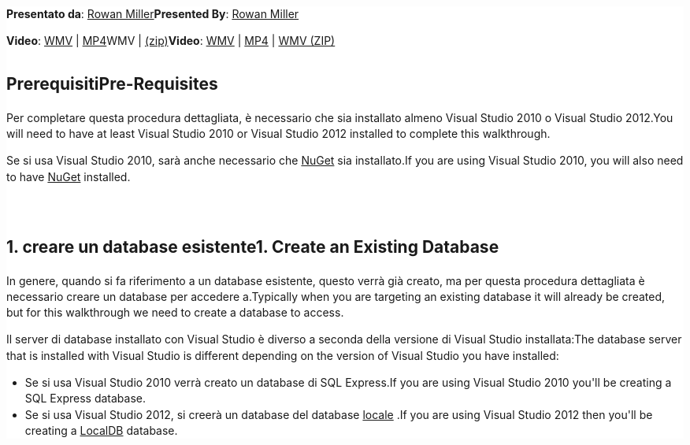 <span data-ttu-id="8a93e-113">**Presentato da**: [Rowan Miller](https://romiller.com/)</span><span class="sxs-lookup"><span data-stu-id="8a93e-113">**Presented By**: [Rowan Miller](https://romiller.com/)</span></span>

<span data-ttu-id="8a93e-114">**Video**: [WMV](https://download.microsoft.com/download/8/F/0/8F0B5F63-4939-4DC8-A726-FF139B37F8D8/HDI-ITPro-MSDN-winvideo-databasefirst.wmv)  |  [MP4](https://download.microsoft.com/download/8/F/0/8F0B5F63-4939-4DC8-A726-FF139B37F8D8/HDI-ITPro-MSDN-mp4video-databasefirst.m4v)WMV  |  [(zip)](https://download.microsoft.com/download/8/F/0/8F0B5F63-4939-4DC8-A726-FF139B37F8D8/HDI-ITPro-MSDN-winvideo-databasefirst.zip)</span><span class="sxs-lookup"><span data-stu-id="8a93e-114">**Video**: [WMV](https://download.microsoft.com/download/8/F/0/8F0B5F63-4939-4DC8-A726-FF139B37F8D8/HDI-ITPro-MSDN-winvideo-databasefirst.wmv) | [MP4](https://download.microsoft.com/download/8/F/0/8F0B5F63-4939-4DC8-A726-FF139B37F8D8/HDI-ITPro-MSDN-mp4video-databasefirst.m4v) | [WMV (ZIP)](https://download.microsoft.com/download/8/F/0/8F0B5F63-4939-4DC8-A726-FF139B37F8D8/HDI-ITPro-MSDN-winvideo-databasefirst.zip)</span></span>

## <a name="pre-requisites"></a><span data-ttu-id="8a93e-115">Prerequisiti</span><span class="sxs-lookup"><span data-stu-id="8a93e-115">Pre-Requisites</span></span>

<span data-ttu-id="8a93e-116">Per completare questa procedura dettagliata, è necessario che sia installato almeno Visual Studio 2010 o Visual Studio 2012.</span><span class="sxs-lookup"><span data-stu-id="8a93e-116">You will need to have at least Visual Studio 2010 or Visual Studio 2012 installed to complete this walkthrough.</span></span>

<span data-ttu-id="8a93e-117">Se si usa Visual Studio 2010, sarà anche necessario che [NuGet](https://visualstudiogallery.msdn.microsoft.com/27077b70-9dad-4c64-adcf-c7cf6bc9970c) sia installato.</span><span class="sxs-lookup"><span data-stu-id="8a93e-117">If you are using Visual Studio 2010, you will also need to have [NuGet](https://visualstudiogallery.msdn.microsoft.com/27077b70-9dad-4c64-adcf-c7cf6bc9970c) installed.</span></span>

 

## <a name="1-create-an-existing-database"></a><span data-ttu-id="8a93e-118">1. creare un database esistente</span><span class="sxs-lookup"><span data-stu-id="8a93e-118">1. Create an Existing Database</span></span>

<span data-ttu-id="8a93e-119">In genere, quando si fa riferimento a un database esistente, questo verrà già creato, ma per questa procedura dettagliata è necessario creare un database per accedere a.</span><span class="sxs-lookup"><span data-stu-id="8a93e-119">Typically when you are targeting an existing database it will already be created, but for this walkthrough we need to create a database to access.</span></span>

<span data-ttu-id="8a93e-120">Il server di database installato con Visual Studio è diverso a seconda della versione di Visual Studio installata:</span><span class="sxs-lookup"><span data-stu-id="8a93e-120">The database server that is installed with Visual Studio is different depending on the version of Visual Studio you have installed:</span></span>

-   <span data-ttu-id="8a93e-121">Se si usa Visual Studio 2010 verrà creato un database di SQL Express.</span><span class="sxs-lookup"><span data-stu-id="8a93e-121">If you are using Visual Studio 2010 you'll be creating a SQL Express database.</span></span>
-   <span data-ttu-id="8a93e-122">Se si usa Visual Studio 2012, si creerà un database del database [locale](https://msdn.microsoft.com/library/hh510202(v=sql.110).aspx) .</span><span class="sxs-lookup"><span data-stu-id="8a93e-122">If you are using Visual Studio 2012 then you'll be creating a [LocalDB](https://msdn.microsoft.com/library/hh510202(v=sql.110).aspx) database.</span></span>
